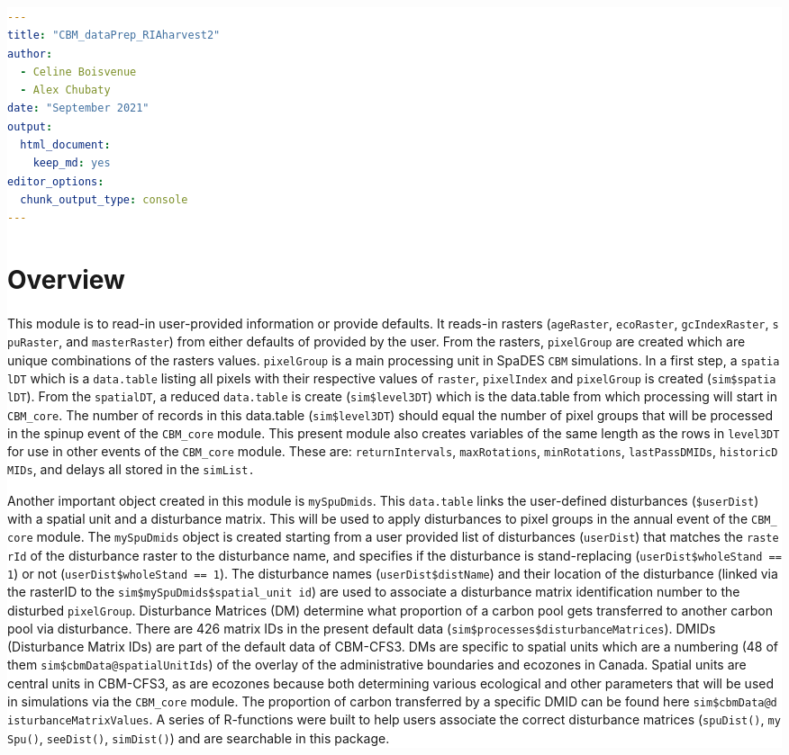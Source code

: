 ```yaml
---
title: "CBM_dataPrep_RIAharvest2"
author:
  - Celine Boisvenue
  - Alex Chubaty
date: "September 2021"
output:
  html_document:
    keep_md: yes
editor_options:
  chunk_output_type: console
---
```




# Overview

This module is to read-in user-provided information or provide defaults.
It reads-in rasters (`ageRaster`, `ecoRaster`, `gcIndexRaster`, `spuRaster`, and `masterRaster`) from either defaults of provided by the user.
From the rasters, `pixelGroup` are created which are unique combinations of the rasters values.
`pixelGroup` is a main processing unit in SpaDES `CBM` simulations. In a first step, a `spatialDT` which is a `data.table` listing all pixels with their respective values of `raster`, `pixelIndex` and `pixelGroup` is created (`sim$spatialDT`).
From the `spatialDT`, a reduced `data.table` is create (`sim$level3DT`) which is the data.table from which processing will start in `CBM_core`.
The number of records in this data.table (`sim$level3DT`) should equal the number of pixel groups that will be processed in the spinup event of the `CBM_core` module.
This present module also creates variables of the same length as the rows in `level3DT` for use in other events of the `CBM_core` module.
These are: `returnIntervals`, `maxRotations`, `minRotations`, `lastPassDMIDs`, `historicDMIDs`, and delays all stored in the `simList.`

Another important object created in this module is `mySpuDmids`.
This `data.table` links the user-defined disturbances (`$userDist`) with a spatial unit and a disturbance matrix.
This will be used to apply disturbances to pixel groups in the annual event of the `CBM_core` module.
The `mySpuDmids` object is created starting from a user provided list of disturbances (`userDist`) that matches the `rasterId` of the disturbance raster to the disturbance name, and specifies if the disturbance is stand-replacing (`userDist$wholeStand == 1`) or not (`userDist$wholeStand == 1`).
The disturbance names (`userDist$distName`) and their location of the disturbance (linked via the rasterID to the `sim$mySpuDmids$spatial_unit id`) are used to associate a disturbance matrix identification number to the disturbed `pixelGroup`.
Disturbance Matrices (DM) determine what proportion of a carbon pool gets transferred to another carbon pool via disturbance.
There are 426 matrix IDs in the present default data (`sim$processes$disturbanceMatrices`).
DMIDs (Disturbance Matrix IDs) are part of the default data of CBM-CFS3.
DMs are specific to spatial units which are a numbering (48 of them `sim$cbmData@spatialUnitIds`) of the overlay of the administrative boundaries and ecozones in Canada. 
Spatial units are central units in CBM-CFS3, as are ecozones because both determining various ecological and other parameters that will be used in simulations via the `CBM_core` module. 
The proportion of carbon transferred by a specific DMID can be found here `sim$cbmData@disturbanceMatrixValues`.
A series of R-functions were built to help users associate the correct disturbance matrices (`spuDist()`, `mySpu()`, `seeDist()`, `simDist()`) and are searchable in this package.
